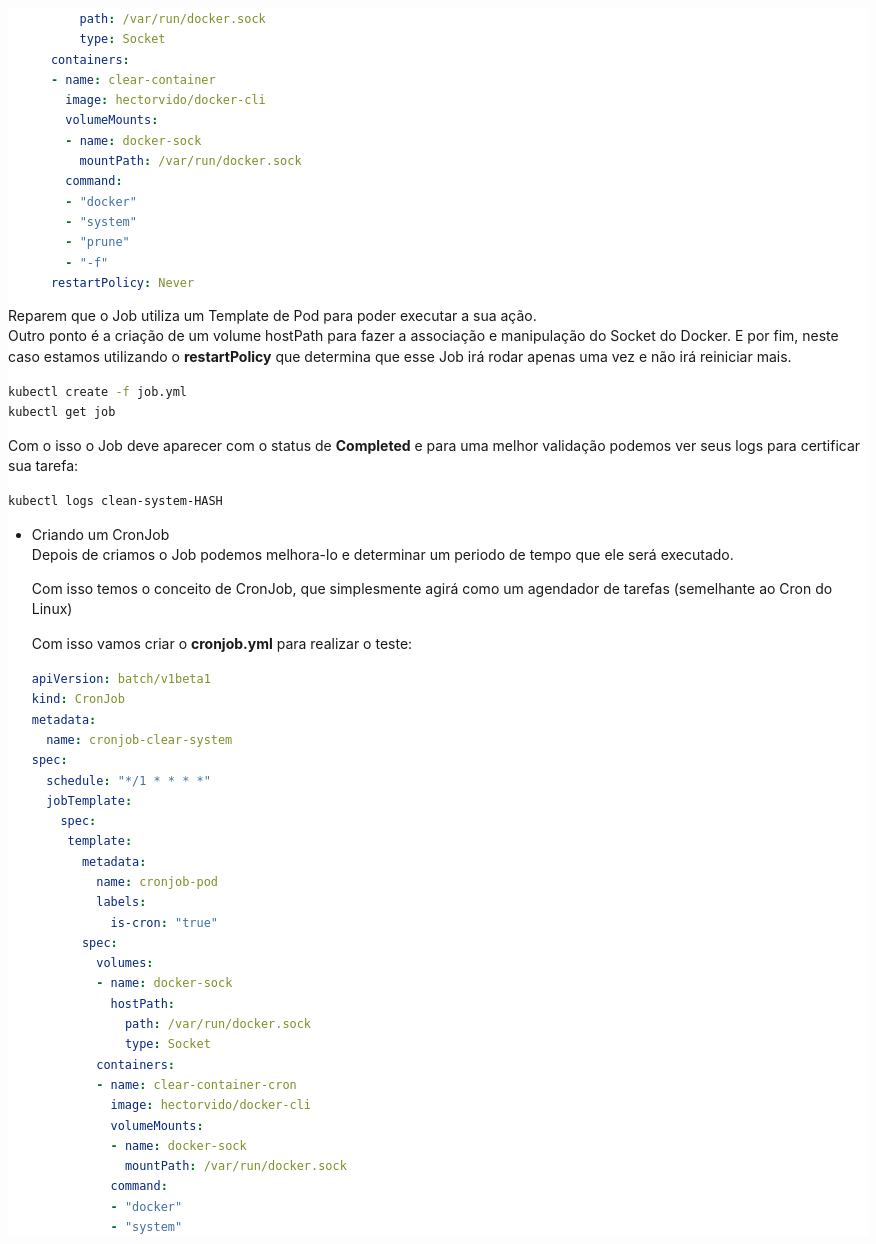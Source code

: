   ```yml
            path: /var/run/docker.sock
            type: Socket
        containers:
        - name: clear-container
          image: hectorvido/docker-cli
          volumeMounts:
          - name: docker-sock
            mountPath: /var/run/docker.sock
          command:
          - "docker"
          - "system"
          - "prune"
          - "-f"
        restartPolicy: Never
  ```
  
  Reparem que o Job utiliza um Template de Pod para poder executar a sua ação.  
  Outro ponto é a criação de um volume hostPath para fazer a associação e manipulação do Socket do Docker. E por fim, neste caso estamos utilizando o **restartPolicy** que determina que esse Job irá rodar apenas uma vez e não irá reiniciar mais.  
  ```bash
  kubectl create -f job.yml
  kubectl get job
  ```
  Com o isso o Job deve aparecer com o status de **Completed** e para uma melhor validação podemos ver seus logs para certificar sua tarefa:  
  ```bash
  kubectl logs clean-system-HASH
  ```
* Criando um CronJob  
  Depois de criamos o Job podemos melhora-lo e determinar um periodo de tempo que ele será executado.  

  Com isso temos o conceito de CronJob, que simplesmente agirá como um agendador de tarefas (semelhante ao Cron do Linux)

  Com isso vamos criar o **cronjob.yml** para realizar o teste:
  
  ```yml
  apiVersion: batch/v1beta1
  kind: CronJob
  metadata:
    name: cronjob-clear-system
  spec:
    schedule: "*/1 * * * *"
    jobTemplate:
      spec:
       template:
         metadata:
           name: cronjob-pod
           labels:
             is-cron: "true"
         spec:
           volumes:
           - name: docker-sock
             hostPath:
               path: /var/run/docker.sock
               type: Socket
           containers:
           - name: clear-container-cron
             image: hectorvido/docker-cli
             volumeMounts:
             - name: docker-sock
               mountPath: /var/run/docker.sock
             command:
             - "docker"
             - "system"
  ```